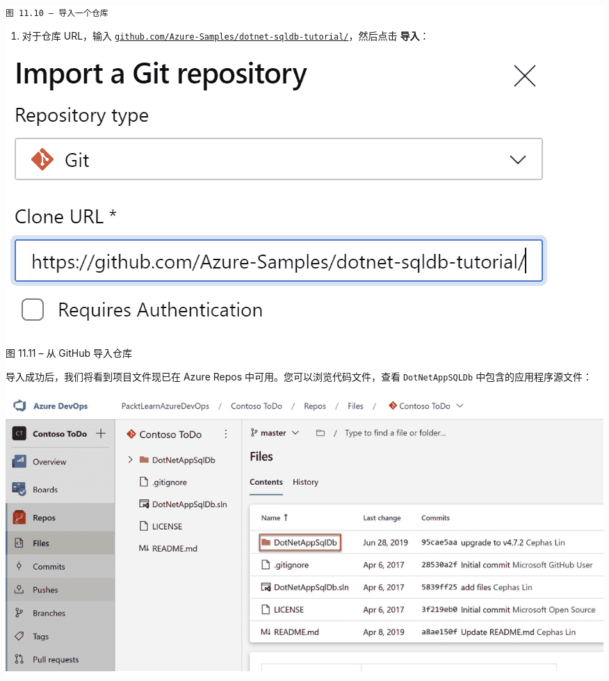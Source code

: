     图 11.10 – 导入一个仓库

1.  对于仓库 URL，输入 [`github.com/Azure-Samples/dotnet-sqldb-tutorial/`](https://github.com/Azure-Samples/dotnet-sqldb-tutorial/)，然后点击 **导入**：

![图 11.11 – 从 GitHub 导入仓库](img/Figure_11.11_B16392.jpg)

图 11.11 – 从 GitHub 导入仓库

导入成功后，我们将看到项目文件现已在 Azure Repos 中可用。您可以浏览代码文件，查看 `DotNetAppSQLDb` 中包含的应用程序源文件：

![图 11.12 – Azure 仓库中的文件](img/Figure_11.12_B16392.jpg)
